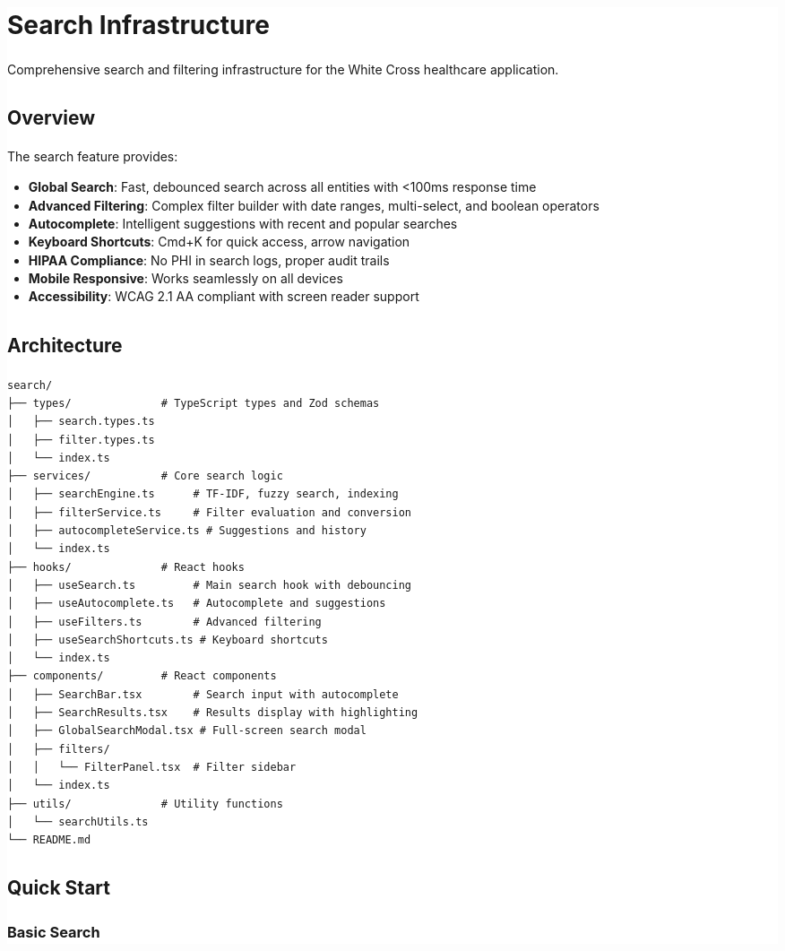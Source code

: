 # Search Infrastructure

Comprehensive search and filtering infrastructure for the White Cross healthcare application.

## Overview

The search feature provides:
- **Global Search**: Fast, debounced search across all entities with <100ms response time
- **Advanced Filtering**: Complex filter builder with date ranges, multi-select, and boolean operators
- **Autocomplete**: Intelligent suggestions with recent and popular searches
- **Keyboard Shortcuts**: Cmd+K for quick access, arrow navigation
- **HIPAA Compliance**: No PHI in search logs, proper audit trails
- **Mobile Responsive**: Works seamlessly on all devices
- **Accessibility**: WCAG 2.1 AA compliant with screen reader support

## Architecture

```
search/
├── types/              # TypeScript types and Zod schemas
│   ├── search.types.ts
│   ├── filter.types.ts
│   └── index.ts
├── services/           # Core search logic
│   ├── searchEngine.ts      # TF-IDF, fuzzy search, indexing
│   ├── filterService.ts     # Filter evaluation and conversion
│   ├── autocompleteService.ts # Suggestions and history
│   └── index.ts
├── hooks/              # React hooks
│   ├── useSearch.ts         # Main search hook with debouncing
│   ├── useAutocomplete.ts   # Autocomplete and suggestions
│   ├── useFilters.ts        # Advanced filtering
│   ├── useSearchShortcuts.ts # Keyboard shortcuts
│   └── index.ts
├── components/         # React components
│   ├── SearchBar.tsx        # Search input with autocomplete
│   ├── SearchResults.tsx    # Results display with highlighting
│   ├── GlobalSearchModal.tsx # Full-screen search modal
│   ├── filters/
│   │   └── FilterPanel.tsx  # Filter sidebar
│   └── index.ts
├── utils/              # Utility functions
│   └── searchUtils.ts
└── README.md
```

## Quick Start

### Basic Search

